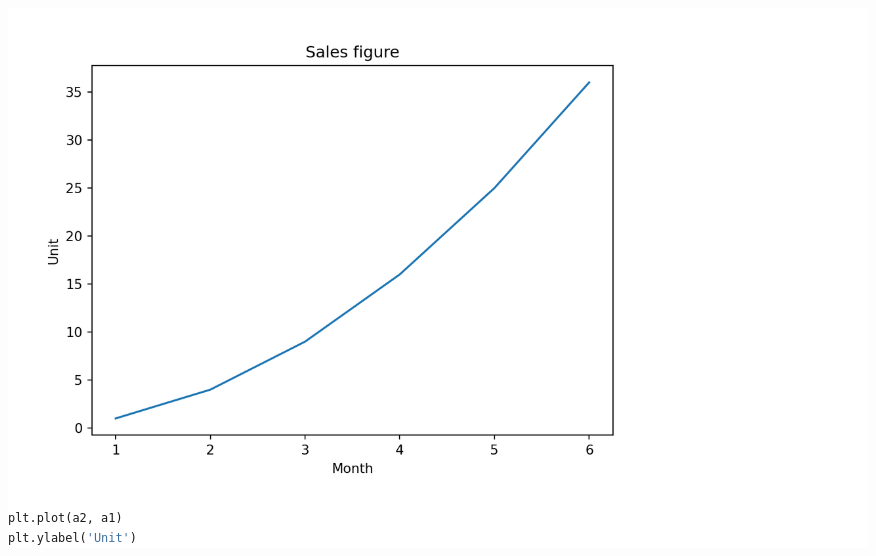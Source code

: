 <img src="202403181222-MatPlotLib_files/figure-html/unnamed-chunk-9-7.png" width="672" />


```python
plt.plot(a2, a1)
plt.ylabel('Unit')
```

